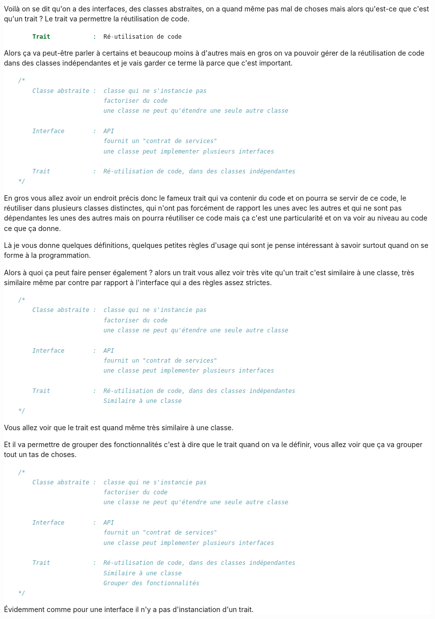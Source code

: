 Voilà on se dit qu'on a des interfaces, des classes abstraites, on a quand même pas mal de choses mais alors qu'est-ce que c'est qu'un trait ? Le trait va permettre la réutilisation de code.
```php
		Trait			 :	Ré-utilisation de code
```
Alors ça va peut-être parler à certains et beaucoup moins à d'autres mais en gros on va pouvoir gérer de la réutilisation de code dans des classes indépendantes et je vais garder ce terme là parce que c'est important. 
```php
	/*
		Classe abstraite : 	classe qui ne s'instancie pas
							factoriser du code
							une classe ne peut qu'étendre une seule autre classe
		
		Interface		 :	API
							fournit un "contrat de services"
							une classe peut implementer plusieurs interfaces
		
		Trait			 :	Ré-utilisation de code, dans des classes indépendantes
	*/
```
En gros vous allez avoir un endroit précis donc le fameux trait qui va contenir du code et on pourra se servir de ce code, le réutiliser dans plusieurs classes distinctes, qui n'ont pas forcément de rapport les unes avec les autres et qui ne sont pas dépendantes les unes des autres mais on pourra réutiliser ce code mais ça c'est une particularité et on va voir au niveau au code ce que ça donne. 

Là je vous donne quelques définitions, quelques petites règles d'usage qui sont je pense intéressant à savoir surtout quand on se forme à la programmation. 

Alors à quoi ça peut faire penser également ? alors un trait vous allez voir très vite qu'un trait c'est similaire à une classe, très similaire même par contre par rapport à l'interface qui a des règles assez strictes. 
```php
	/*
		Classe abstraite : 	classe qui ne s'instancie pas
							factoriser du code
							une classe ne peut qu'étendre une seule autre classe
		
		Interface		 :	API
							fournit un "contrat de services"
							une classe peut implementer plusieurs interfaces
		
		Trait			 :	Ré-utilisation de code, dans des classes indépendantes
							Similaire à une classe
	*/
```
Vous allez voir que le trait est quand même très similaire à une classe. 

Et il va permettre de grouper des fonctionnalités c'est à dire que le trait quand on va le définir, vous allez voir que ça va grouper tout un tas de choses.
```php
	/*
		Classe abstraite : 	classe qui ne s'instancie pas
							factoriser du code
							une classe ne peut qu'étendre une seule autre classe
		
		Interface		 :	API
							fournit un "contrat de services"
							une classe peut implementer plusieurs interfaces
		
		Trait			 :	Ré-utilisation de code, dans des classes indépendantes
							Similaire à une classe
							Grouper des fonctionnalités
	*/
```
Évidemment comme pour une interface il n'y a pas d'instanciation d'un trait. 
```php
```